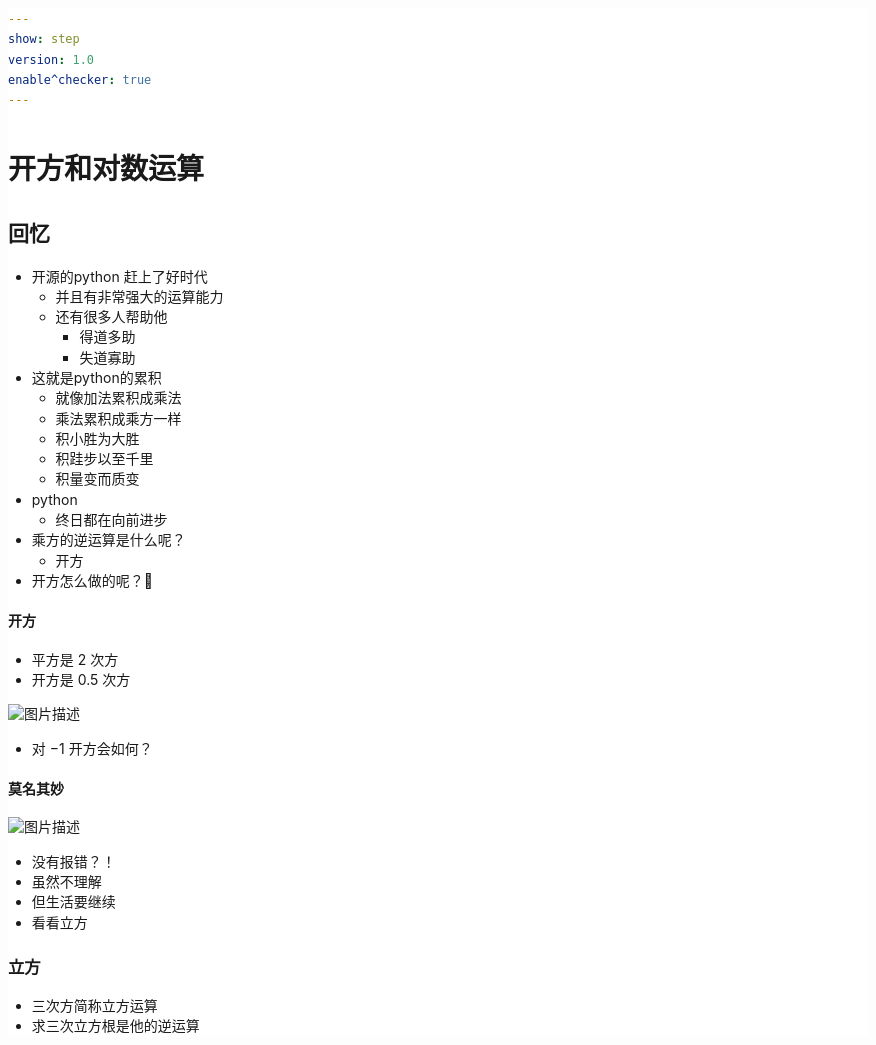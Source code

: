 ```yaml
---
show: step
version: 1.0
enable^checker: true
---
```


# 开方和对数运算

## 回忆

- 开源的python 赶上了好时代
	- 并且有非常强大的运算能力
	- 还有很多人帮助他
		- 得道多助
		- 失道寡助
- 这就是python的累积
	- 就像加法累积成乘法
	- 乘法累积成乘方一样
	- 积小胜为大胜
	- 积跬步以至千里
	- 积量变而质变
- python
	- 终日都在向前进步
- 乘方的逆运算是什么呢？
	- 开方
- 开方怎么做的呢？🤪

#### 开方

- 平方是 $2$ 次方
- 开方是 $0.5$ 次方

![图片描述](https://doc.shiyanlou.com/courses/uid1190679-20210821-1629550986223)

- 对 $-1$ 开方会如何？

#### 莫名其妙

![图片描述](https://doc.shiyanlou.com/courses/uid1190679-20210821-1629553545016)

- 没有报错？！
- 虽然不理解
- 但生活要继续
- 看看立方

### 立方

- 三次方简称立方运算
- 求三次立方根是他的逆运算
